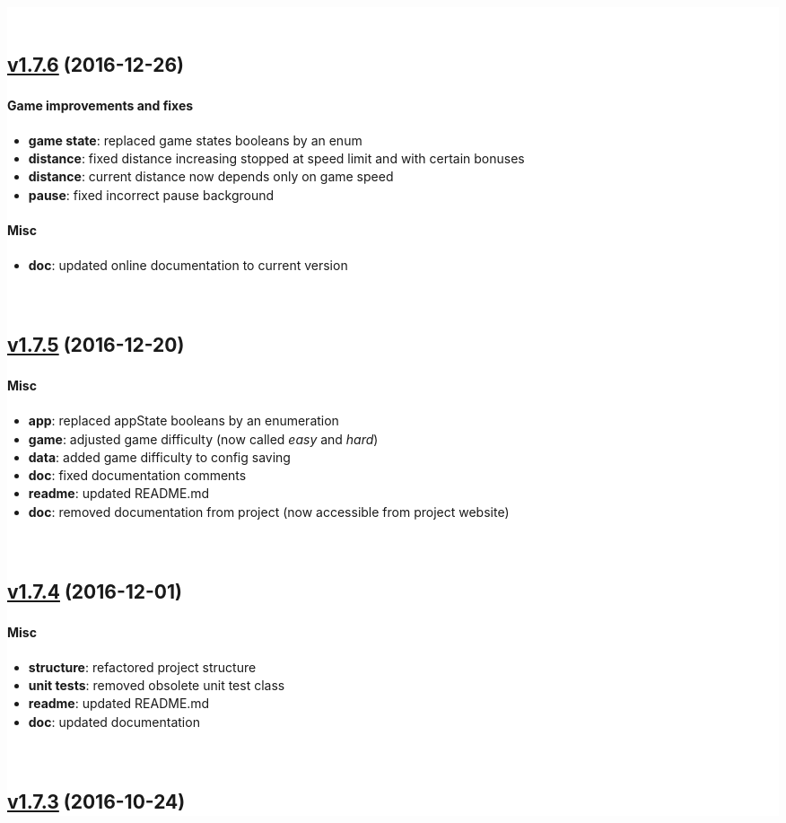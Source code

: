 <br>



<a name="v1.7.6"></a>
## [v1.7.6](https://github.com/Bokoblin/DUTS2-OOP-BokoRunner/compare/v1.7.5...v1.7.6) (2016-12-26)

#### Game improvements and fixes
- **game state**: replaced game states booleans by an enum
- **distance**: fixed distance increasing stopped at speed limit and with certain bonuses
- **distance**: current distance now depends only on game speed
- **pause**: fixed incorrect pause background

#### Misc
- **doc**: updated online documentation to current version

<br>



<a name="v1.7.5"></a>
## [v1.7.5](https://github.com/Bokoblin/DUTS2-OOP-BokoRunner/compare/v1.7.4...v1.7.5) (2016-12-20)

#### Misc
- **app**: replaced appState booleans by an enumeration
- **game**: adjusted game difficulty (now called *easy* and *hard*)
- **data**: added game difficulty to config saving
- **doc**: fixed documentation comments
- **readme**: updated README.md
- **doc**: removed documentation from project (now accessible from project website)

<br>



<a name="v1.7.4"></a>
## [v1.7.4](https://github.com/Bokoblin/DUTS2-OOP-BokoRunner/compare/v1.7.3...v1.7.4) (2016-12-01)

#### Misc
- **structure**: refactored project structure
- **unit tests**: removed obsolete unit test class
- **readme**: updated README.md
- **doc**: updated documentation

<br>



<a name="v1.7.3"></a>
## [v1.7.3](https://github.com/Bokoblin/DUTS2-OOP-BokoRunner/compare/v1.7.2...v1.7.3) (2016-10-24)
